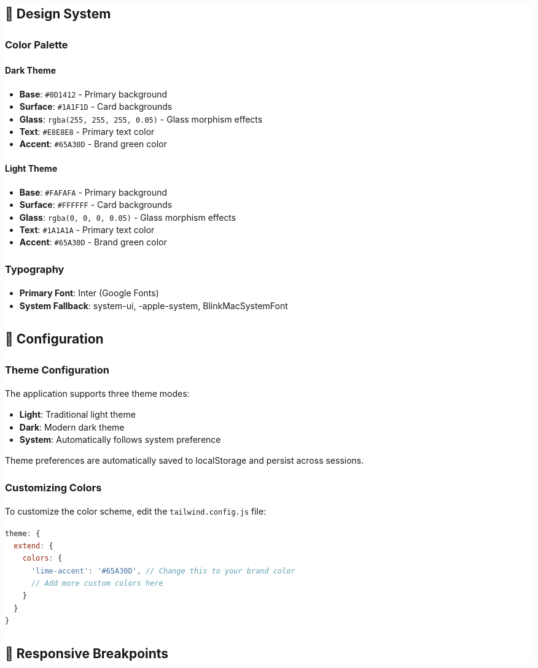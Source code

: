 ## 🎨 Design System

### Color Palette

#### Dark Theme
- **Base**: `#0D1412` - Primary background
- **Surface**: `#1A1F1D` - Card backgrounds
- **Glass**: `rgba(255, 255, 255, 0.05)` - Glass morphism effects
- **Text**: `#E8E8E8` - Primary text color
- **Accent**: `#65A30D` - Brand green color

#### Light Theme
- **Base**: `#FAFAFA` - Primary background
- **Surface**: `#FFFFFF` - Card backgrounds
- **Glass**: `rgba(0, 0, 0, 0.05)` - Glass morphism effects
- **Text**: `#1A1A1A` - Primary text color
- **Accent**: `#65A30D` - Brand green color

### Typography
- **Primary Font**: Inter (Google Fonts)
- **System Fallback**: system-ui, -apple-system, BlinkMacSystemFont

## 🔧 Configuration

### Theme Configuration

The application supports three theme modes:
- **Light**: Traditional light theme
- **Dark**: Modern dark theme
- **System**: Automatically follows system preference

Theme preferences are automatically saved to localStorage and persist across sessions.

### Customizing Colors

To customize the color scheme, edit the `tailwind.config.js` file:

```javascript
theme: {
  extend: {
    colors: {
      'lime-accent': '#65A30D', // Change this to your brand color
      // Add more custom colors here
    }
  }
}
```

## 📱 Responsive Breakpoints
